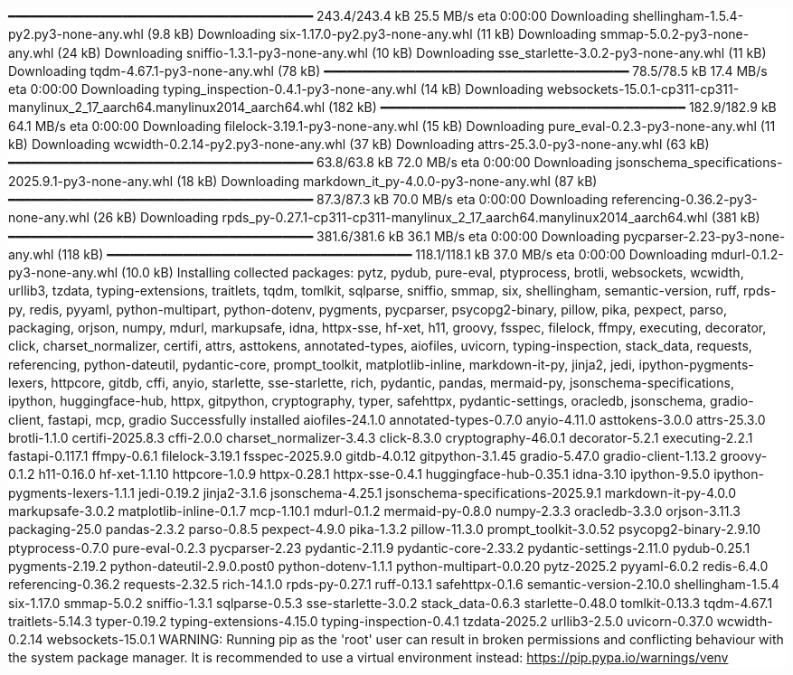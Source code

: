    ━━━━━━━━━━━━━━━━━━━━━━━━━━━━━━━━━━━━━━━━ 243.4/243.4 kB 25.5 MB/s eta 0:00:00
Downloading shellingham-1.5.4-py2.py3-none-any.whl (9.8 kB)
Downloading six-1.17.0-py2.py3-none-any.whl (11 kB)
Downloading smmap-5.0.2-py3-none-any.whl (24 kB)
Downloading sniffio-1.3.1-py3-none-any.whl (10 kB)
Downloading sse_starlette-3.0.2-py3-none-any.whl (11 kB)
Downloading tqdm-4.67.1-py3-none-any.whl (78 kB)
   ━━━━━━━━━━━━━━━━━━━━━━━━━━━━━━━━━━━━━━━━ 78.5/78.5 kB 17.4 MB/s eta 0:00:00
Downloading typing_inspection-0.4.1-py3-none-any.whl (14 kB)
Downloading websockets-15.0.1-cp311-cp311-manylinux_2_17_aarch64.manylinux2014_aarch64.whl (182 kB)
   ━━━━━━━━━━━━━━━━━━━━━━━━━━━━━━━━━━━━━━━━ 182.9/182.9 kB 64.1 MB/s eta 0:00:00
Downloading filelock-3.19.1-py3-none-any.whl (15 kB)
Downloading pure_eval-0.2.3-py3-none-any.whl (11 kB)
Downloading wcwidth-0.2.14-py2.py3-none-any.whl (37 kB)
Downloading attrs-25.3.0-py3-none-any.whl (63 kB)
   ━━━━━━━━━━━━━━━━━━━━━━━━━━━━━━━━━━━━━━━━ 63.8/63.8 kB 72.0 MB/s eta 0:00:00
Downloading jsonschema_specifications-2025.9.1-py3-none-any.whl (18 kB)
Downloading markdown_it_py-4.0.0-py3-none-any.whl (87 kB)
   ━━━━━━━━━━━━━━━━━━━━━━━━━━━━━━━━━━━━━━━━ 87.3/87.3 kB 70.0 MB/s eta 0:00:00
Downloading referencing-0.36.2-py3-none-any.whl (26 kB)
Downloading rpds_py-0.27.1-cp311-cp311-manylinux_2_17_aarch64.manylinux2014_aarch64.whl (381 kB)
   ━━━━━━━━━━━━━━━━━━━━━━━━━━━━━━━━━━━━━━━━ 381.6/381.6 kB 36.1 MB/s eta 0:00:00
Downloading pycparser-2.23-py3-none-any.whl (118 kB)
   ━━━━━━━━━━━━━━━━━━━━━━━━━━━━━━━━━━━━━━━━ 118.1/118.1 kB 37.0 MB/s eta 0:00:00
Downloading mdurl-0.1.2-py3-none-any.whl (10.0 kB)
Installing collected packages: pytz, pydub, pure-eval, ptyprocess, brotli, websockets, wcwidth, urllib3, tzdata, typing-extensions, traitlets, tqdm, tomlkit, sqlparse, sniffio, smmap, six, shellingham, semantic-version, ruff, rpds-py, redis, pyyaml, python-multipart, python-dotenv, pygments, pycparser, psycopg2-binary, pillow, pika, pexpect, parso, packaging, orjson, numpy, mdurl, markupsafe, idna, httpx-sse, hf-xet, h11, groovy, fsspec, filelock, ffmpy, executing, decorator, click, charset_normalizer, certifi, attrs, asttokens, annotated-types, aiofiles, uvicorn, typing-inspection, stack_data, requests, referencing, python-dateutil, pydantic-core, prompt_toolkit, matplotlib-inline, markdown-it-py, jinja2, jedi, ipython-pygments-lexers, httpcore, gitdb, cffi, anyio, starlette, sse-starlette, rich, pydantic, pandas, mermaid-py, jsonschema-specifications, ipython, huggingface-hub, httpx, gitpython, cryptography, typer, safehttpx, pydantic-settings, oracledb, jsonschema, gradio-client, fastapi, mcp, gradio
Successfully installed aiofiles-24.1.0 annotated-types-0.7.0 anyio-4.11.0 asttokens-3.0.0 attrs-25.3.0 brotli-1.1.0 certifi-2025.8.3 cffi-2.0.0 charset_normalizer-3.4.3 click-8.3.0 cryptography-46.0.1 decorator-5.2.1 executing-2.2.1 fastapi-0.117.1 ffmpy-0.6.1 filelock-3.19.1 fsspec-2025.9.0 gitdb-4.0.12 gitpython-3.1.45 gradio-5.47.0 gradio-client-1.13.2 groovy-0.1.2 h11-0.16.0 hf-xet-1.1.10 httpcore-1.0.9 httpx-0.28.1 httpx-sse-0.4.1 huggingface-hub-0.35.1 idna-3.10 ipython-9.5.0 ipython-pygments-lexers-1.1.1 jedi-0.19.2 jinja2-3.1.6 jsonschema-4.25.1 jsonschema-specifications-2025.9.1 markdown-it-py-4.0.0 markupsafe-3.0.2 matplotlib-inline-0.1.7 mcp-1.10.1 mdurl-0.1.2 mermaid-py-0.8.0 numpy-2.3.3 oracledb-3.3.0 orjson-3.11.3 packaging-25.0 pandas-2.3.2 parso-0.8.5 pexpect-4.9.0 pika-1.3.2 pillow-11.3.0 prompt_toolkit-3.0.52 psycopg2-binary-2.9.10 ptyprocess-0.7.0 pure-eval-0.2.3 pycparser-2.23 pydantic-2.11.9 pydantic-core-2.33.2 pydantic-settings-2.11.0 pydub-0.25.1 pygments-2.19.2 python-dateutil-2.9.0.post0 python-dotenv-1.1.1 python-multipart-0.0.20 pytz-2025.2 pyyaml-6.0.2 redis-6.4.0 referencing-0.36.2 requests-2.32.5 rich-14.1.0 rpds-py-0.27.1 ruff-0.13.1 safehttpx-0.1.6 semantic-version-2.10.0 shellingham-1.5.4 six-1.17.0 smmap-5.0.2 sniffio-1.3.1 sqlparse-0.5.3 sse-starlette-3.0.2 stack_data-0.6.3 starlette-0.48.0 tomlkit-0.13.3 tqdm-4.67.1 traitlets-5.14.3 typer-0.19.2 typing-extensions-4.15.0 typing-inspection-0.4.1 tzdata-2025.2 urllib3-2.5.0 uvicorn-0.37.0 wcwidth-0.2.14 websockets-15.0.1
WARNING: Running pip as the 'root' user can result in broken permissions and conflicting behaviour with the system package manager. It is recommended to use a virtual environment instead: https://pip.pypa.io/warnings/venv
